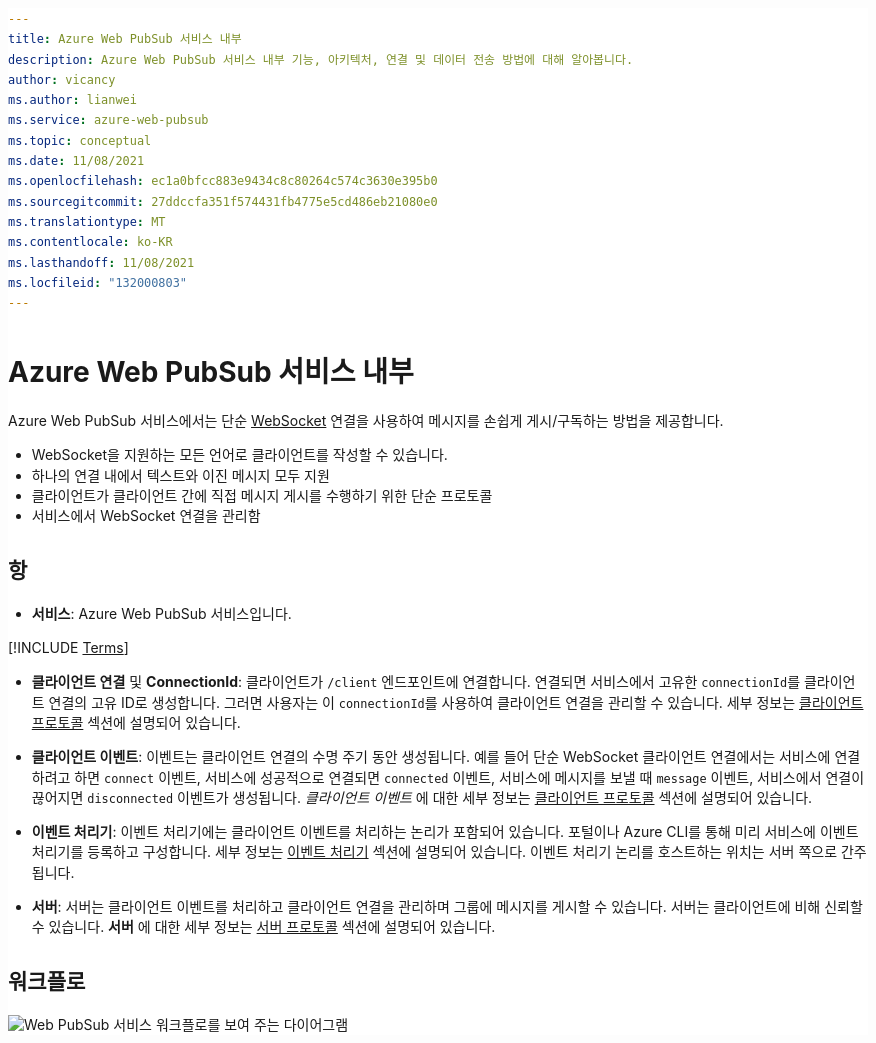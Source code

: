 ```yaml
---
title: Azure Web PubSub 서비스 내부
description: Azure Web PubSub 서비스 내부 기능, 아키텍처, 연결 및 데이터 전송 방법에 대해 알아봅니다.
author: vicancy
ms.author: lianwei
ms.service: azure-web-pubsub
ms.topic: conceptual
ms.date: 11/08/2021
ms.openlocfilehash: ec1a0bfcc883e9434c8c80264c574c3630e395b0
ms.sourcegitcommit: 27ddccfa351f574431fb4775e5cd486eb21080e0
ms.translationtype: MT
ms.contentlocale: ko-KR
ms.lasthandoff: 11/08/2021
ms.locfileid: "132000803"
---
```

#  <a name="azure-web-pubsub-service-internals"></a>Azure Web PubSub 서비스 내부

Azure Web PubSub 서비스에서는 단순 [WebSocket](https://tools.ietf.org/html/rfc6455) 연결을 사용하여 메시지를 손쉽게 게시/구독하는 방법을 제공합니다.

- WebSocket을 지원하는 모든 언어로 클라이언트를 작성할 수 있습니다.
- 하나의 연결 내에서 텍스트와 이진 메시지 모두 지원
- 클라이언트가 클라이언트 간에 직접 메시지 게시를 수행하기 위한 단순 프로토콜
- 서비스에서 WebSocket 연결을 관리함

## <a name="terms"></a>항
* **서비스**: Azure Web PubSub 서비스입니다.

[!INCLUDE [Terms](includes/terms.md)]

* **클라이언트 연결** 및 **ConnectionId**: 클라이언트가 `/client` 엔드포인트에 연결합니다. 연결되면 서비스에서 고유한 `connectionId`를 클라이언트 연결의 고유 ID로 생성합니다. 그러면 사용자는 이 `connectionId`를 사용하여 클라이언트 연결을 관리할 수 있습니다. 세부 정보는 [클라이언트 프로토콜](#client_protocol) 섹션에 설명되어 있습니다.

* **클라이언트 이벤트**: 이벤트는 클라이언트 연결의 수명 주기 동안 생성됩니다. 예를 들어 단순 WebSocket 클라이언트 연결에서는 서비스에 연결하려고 하면 `connect` 이벤트, 서비스에 성공적으로 연결되면 `connected` 이벤트, 서비스에 메시지를 보낼 때 `message` 이벤트, 서비스에서 연결이 끊어지면 `disconnected` 이벤트가 생성됩니다. *클라이언트 이벤트* 에 대한 세부 정보는 [클라이언트 프로토콜](#client_protocol) 섹션에 설명되어 있습니다.

* **이벤트 처리기**: 이벤트 처리기에는 클라이언트 이벤트를 처리하는 논리가 포함되어 있습니다. 포털이나 Azure CLI를 통해 미리 서비스에 이벤트 처리기를 등록하고 구성합니다. 세부 정보는 [이벤트 처리기](#event_handler) 섹션에 설명되어 있습니다. 이벤트 처리기 논리를 호스트하는 위치는 서버 쪽으로 간주됩니다.

* **서버**: 서버는 클라이언트 이벤트를 처리하고 클라이언트 연결을 관리하며 그룹에 메시지를 게시할 수 있습니다. 서버는 클라이언트에 비해 신뢰할 수 있습니다. **서버** 에 대한 세부 정보는 [서버 프로토콜](#server_protocol) 섹션에 설명되어 있습니다.

<a name="workflow"></a>

## <a name="workflow"></a>워크플로

![Web PubSub 서비스 워크플로를 보여 주는 다이어그램](./media/concept-service-internals/workflow.png)

